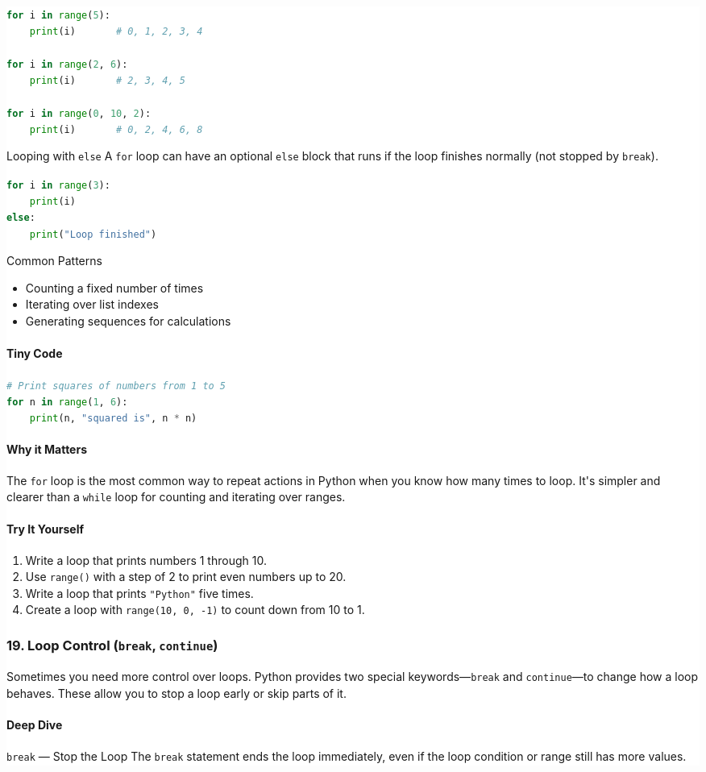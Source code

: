 ```python
for i in range(5):
    print(i)       # 0, 1, 2, 3, 4

for i in range(2, 6):
    print(i)       # 2, 3, 4, 5

for i in range(0, 10, 2):
    print(i)       # 0, 2, 4, 6, 8
```

Looping with `else`
A `for` loop can have an optional `else` block that runs if the loop finishes normally (not stopped by `break`).

```python
for i in range(3):
    print(i)
else:
    print("Loop finished")
```

Common Patterns

- Counting a fixed number of times
- Iterating over list indexes
- Generating sequences for calculations

#### Tiny Code

```python
# Print squares of numbers from 1 to 5
for n in range(1, 6):
    print(n, "squared is", n * n)
```

#### Why it Matters

The `for` loop is the most common way to repeat actions in Python when you know how many times to loop. It's simpler and clearer than a `while` loop for counting and iterating over ranges.

#### Try It Yourself

1. Write a loop that prints numbers 1 through 10.
2. Use `range()` with a step of 2 to print even numbers up to 20.
3. Write a loop that prints `"Python"` five times.
4. Create a loop with `range(10, 0, -1)` to count down from 10 to 1.

### 19. Loop Control (`break`, `continue`)

Sometimes you need more control over loops. Python provides two special keywords—`break` and `continue`—to change how a loop behaves. These allow you to stop a loop early or skip parts of it.

#### Deep Dive

`break` — Stop the Loop
The `break` statement ends the loop immediately, even if the loop condition or range still has more values.
